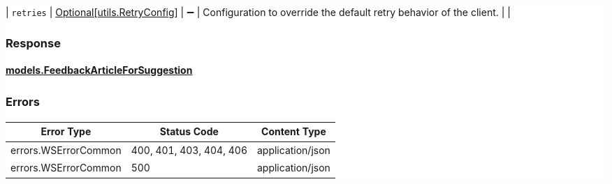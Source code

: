 | `retries`                                                                                                                                                                                                                                                                                                                                                                                                                                                                                                                                                                                                                                                                                                                                                                                                                                                                                                                                                                                                                                                                                                                                | [Optional[utils.RetryConfig]](../../models/utils/retryconfig.md)                                                                                                                                                                                                                                                                                                                                                                                                                                                                                                                                                                                                                                                                                                                                                                                                                                                                                                                                                                                                                                                                         | :heavy_minus_sign:                                                                                                                                                                                                                                                                                                                                                                                                                                                                                                                                                                                                                                                                                                                                                                                                                                                                                                                                                                                                                                                                                                                       | Configuration to override the default retry behavior of the client.                                                                                                                                                                                                                                                                                                                                                                                                                                                                                                                                                                                                                                                                                                                                                                                                                                                                                                                                                                                                                                                                      |                                                                                                                                                                                                                                                                                                                                                                                                                                                                                                                                                                                                                                                                                                                                                                                                                                                                                                                                                                                                                                                                                                                                          |

### Response

**[models.FeedbackArticleForSuggestion](../../models/feedbackarticleforsuggestion.md)**

### Errors

| Error Type               | Status Code              | Content Type             |
| ------------------------ | ------------------------ | ------------------------ |
| errors.WSErrorCommon     | 400, 401, 403, 404, 406  | application/json         |
| errors.WSErrorCommon     | 500                      | application/json         |